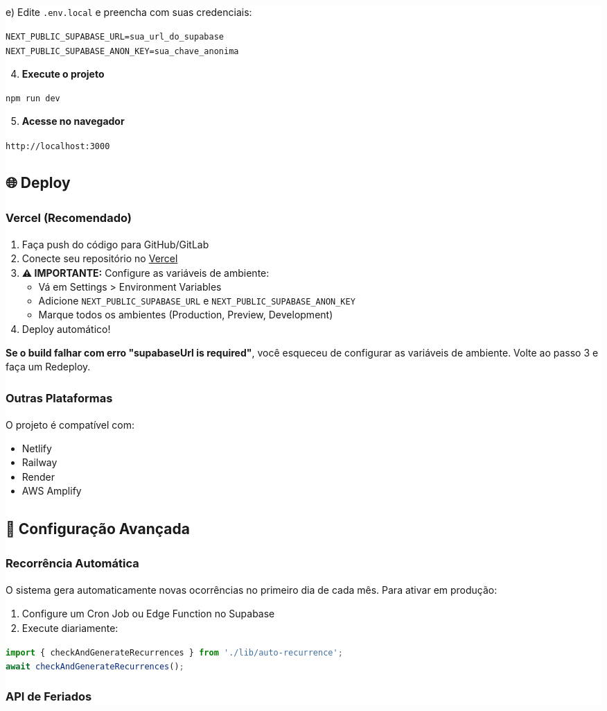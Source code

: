    e) Edite `.env.local` e preencha com suas credenciais:
   ```env
   NEXT_PUBLIC_SUPABASE_URL=sua_url_do_supabase
   NEXT_PUBLIC_SUPABASE_ANON_KEY=sua_chave_anonima
   ```

4. **Execute o projeto**
```bash
npm run dev
```

5. **Acesse no navegador**
```
http://localhost:3000
```

## 🌐 Deploy

### Vercel (Recomendado)

1. Faça push do código para GitHub/GitLab
2. Conecte seu repositório no [Vercel](https://vercel.com)
3. **⚠️ IMPORTANTE:** Configure as variáveis de ambiente:
   - Vá em Settings > Environment Variables
   - Adicione `NEXT_PUBLIC_SUPABASE_URL` e `NEXT_PUBLIC_SUPABASE_ANON_KEY`
   - Marque todos os ambientes (Production, Preview, Development)
4. Deploy automático!

**Se o build falhar com erro "supabaseUrl is required"**, você esqueceu de configurar as variáveis de ambiente. Volte ao passo 3 e faça um Redeploy.

### Outras Plataformas

O projeto é compatível com:
- Netlify
- Railway
- Render
- AWS Amplify

## 🔧 Configuração Avançada

### Recorrência Automática

O sistema gera automaticamente novas ocorrências no primeiro dia de cada mês. Para ativar em produção:

1. Configure um Cron Job ou Edge Function no Supabase
2. Execute diariamente:
```typescript
import { checkAndGenerateRecurrences } from './lib/auto-recurrence';
await checkAndGenerateRecurrences();
```

### API de Feriados
